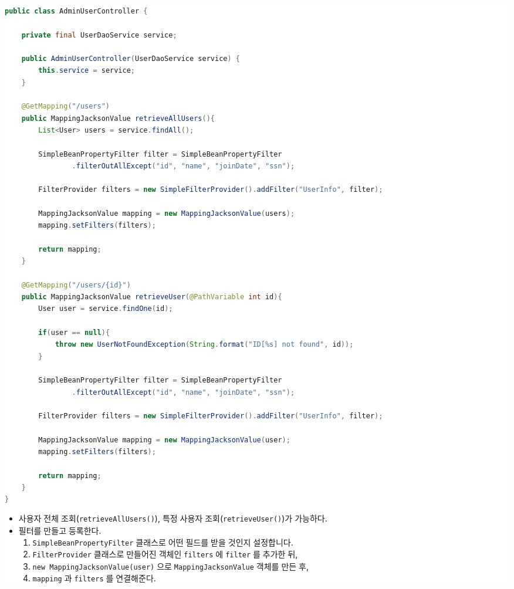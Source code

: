 ```java
public class AdminUserController {

    private final UserDaoService service;

    public AdminUserController(UserDaoService service) {
        this.service = service;
    }

    @GetMapping("/users")
    public MappingJacksonValue retrieveAllUsers(){
        List<User> users = service.findAll();

        SimpleBeanPropertyFilter filter = SimpleBeanPropertyFilter
                .filterOutAllExcept("id", "name", "joinDate", "ssn");

        FilterProvider filters = new SimpleFilterProvider().addFilter("UserInfo", filter);

        MappingJacksonValue mapping = new MappingJacksonValue(users);
        mapping.setFilters(filters);

        return mapping;
    }

    @GetMapping("/users/{id}")
    public MappingJacksonValue retrieveUser(@PathVariable int id){
        User user = service.findOne(id);

        if(user == null){
            throw new UserNotFoundException(String.format("ID[%s] not found", id));
        }

        SimpleBeanPropertyFilter filter = SimpleBeanPropertyFilter
                .filterOutAllExcept("id", "name", "joinDate", "ssn");

        FilterProvider filters = new SimpleFilterProvider().addFilter("UserInfo", filter);

        MappingJacksonValue mapping = new MappingJacksonValue(user);
        mapping.setFilters(filters);

        return mapping;
    }
}

```

- 사용자 전체 조회(`retrieveAllUsers()`), 특정 사용자 조회(`retrieveUser()`)가 가능하다.
- 필터를 만들고 등록한다.
  1. `SimpleBeanPropertyFilter` 클래스로 어떤 필드를 받을 것인지 설정합니다.
  2. `FilterProvider` 클래스로 만들어진 객체인 `filters` 에 `filter` 를 추가한 뒤,
  3. `new MappingJacksonValue(user)` 으로 `MappingJacksonValue` 객체를 만든 후,
  4. `mapping` 과 `filters` 를 연결해준다.
